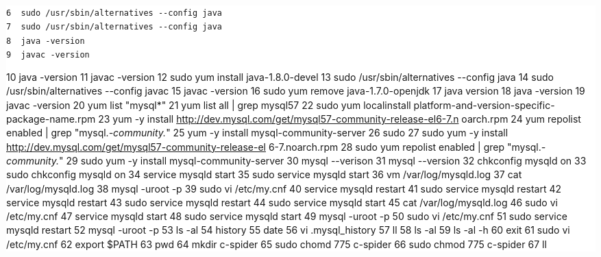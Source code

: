     6  sudo /usr/sbin/alternatives --config java
    7  sudo /usr/sbin/alternatives --config java
    8  java -version
    9  javac -version
   10  java -version
   11  javac -version
   12  sudo yum install java-1.8.0-devel
   13  sudo /usr/sbin/alternatives --config java
   14  sudo /usr/sbin/alternatives --config javac
   15  javac -version
   16  sudo yum remove java-1.7.0-openjdk
   17  java version
   18  java -version
   19  javac -version
   20  yum list "mysql*"
   21  yum list all | grep mysql57
   22  sudo yum localinstall platform-and-version-specific-package-name.rpm
   23  yum -y install http://dev.mysql.com/get/mysql57-community-release-el6-7.n                                                                oarch.rpm
   24  yum repolist enabled | grep "mysql.*-community.*"
   25  yum -y install mysql-community-server
   26  sudo
   27  sudo yum -y install http://dev.mysql.com/get/mysql57-community-release-el                                                                6-7.noarch.rpm
   28  sudo yum repolist enabled | grep "mysql.*-community.*"
   29  sudo yum -y install mysql-community-server
   30  mysql --verison
   31  mysql --version
   32  chkconfig mysqld on
   33  sudo chkconfig mysqld on
   34  service mysqld start
   35  sudo service mysqld start
   36  vm /var/log/mysqld.log
   37  cat /var/log/mysqld.log
   38  mysql -uroot -p
   39  sudo vi /etc/my.cnf
   40  service mysqld restart
   41  sudo service mysqld restart
   42  service mysqld restart
   43  sudo service mysqld restart
   44  sudo service mysqld start
   45  cat /var/log/mysqld.log
   46  sudo vi /etc/my.cnf
   47  service mysqld start
   48  sudo service mysqld start
   49  mysql -uroot -p
   50  sudo vi /etc/my.cnf
   51  sudo service mysqld restart
   52  mysql -uroot -p
   53  ls -al
   54  history
   55  date
   56  vi .mysql_history
   57  ll
   58  ls -al
   59  ls -al -h
   60  exit
   61  sudo vi /etc/my.cnf
   62  export $PATH
   63  pwd
   64  mkdir c-spider
   65  sudo chomd 775 c-spider
   66  sudo chmod 775 c-spider
   67  ll